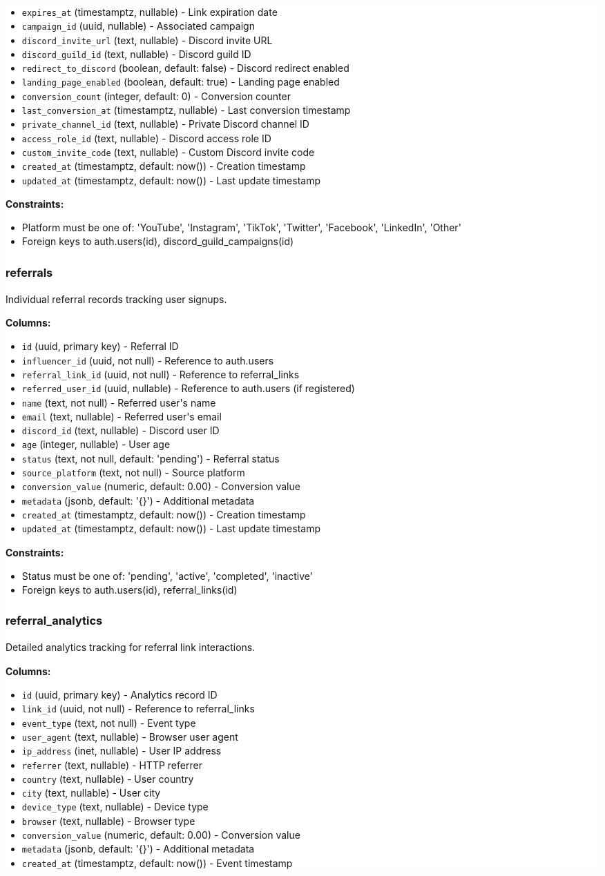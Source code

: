 - `expires_at` (timestamptz, nullable) - Link expiration date
- `campaign_id` (uuid, nullable) - Associated campaign
- `discord_invite_url` (text, nullable) - Discord invite URL
- `discord_guild_id` (text, nullable) - Discord guild ID
- `redirect_to_discord` (boolean, default: false) - Discord redirect enabled
- `landing_page_enabled` (boolean, default: true) - Landing page enabled
- `conversion_count` (integer, default: 0) - Conversion counter
- `last_conversion_at` (timestamptz, nullable) - Last conversion timestamp
- `private_channel_id` (text, nullable) - Private Discord channel ID
- `access_role_id` (text, nullable) - Discord access role ID
- `custom_invite_code` (text, nullable) - Custom Discord invite code
- `created_at` (timestamptz, default: now()) - Creation timestamp
- `updated_at` (timestamptz, default: now()) - Last update timestamp

**Constraints:**
- Platform must be one of: 'YouTube', 'Instagram', 'TikTok', 'Twitter', 'Facebook', 'LinkedIn', 'Other'
- Foreign keys to auth.users(id), discord_guild_campaigns(id)

### referrals
Individual referral records tracking user signups.

**Columns:**
- `id` (uuid, primary key) - Referral ID
- `influencer_id` (uuid, not null) - Reference to auth.users
- `referral_link_id` (uuid, not null) - Reference to referral_links
- `referred_user_id` (uuid, nullable) - Reference to auth.users (if registered)
- `name` (text, not null) - Referred user's name
- `email` (text, nullable) - Referred user's email
- `discord_id` (text, nullable) - Discord user ID
- `age` (integer, nullable) - User age
- `status` (text, not null, default: 'pending') - Referral status
- `source_platform` (text, not null) - Source platform
- `conversion_value` (numeric, default: 0.00) - Conversion value
- `metadata` (jsonb, default: '{}') - Additional metadata
- `created_at` (timestamptz, default: now()) - Creation timestamp
- `updated_at` (timestamptz, default: now()) - Last update timestamp

**Constraints:**
- Status must be one of: 'pending', 'active', 'completed', 'inactive'
- Foreign keys to auth.users(id), referral_links(id)

### referral_analytics
Detailed analytics tracking for referral link interactions.

**Columns:**
- `id` (uuid, primary key) - Analytics record ID
- `link_id` (uuid, not null) - Reference to referral_links
- `event_type` (text, not null) - Event type
- `user_agent` (text, nullable) - Browser user agent
- `ip_address` (inet, nullable) - User IP address
- `referrer` (text, nullable) - HTTP referrer
- `country` (text, nullable) - User country
- `city` (text, nullable) - User city
- `device_type` (text, nullable) - Device type
- `browser` (text, nullable) - Browser type
- `conversion_value` (numeric, default: 0.00) - Conversion value
- `metadata` (jsonb, default: '{}') - Additional metadata
- `created_at` (timestamptz, default: now()) - Event timestamp
